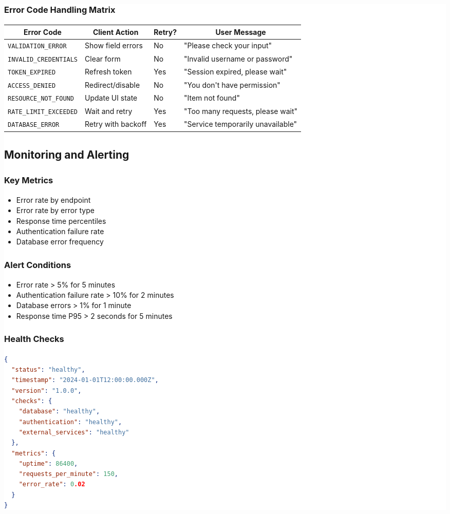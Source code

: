 ### Error Code Handling Matrix

| Error Code | Client Action | Retry? | User Message |
|------------|---------------|--------|--------------|
| `VALIDATION_ERROR` | Show field errors | No | "Please check your input" |
| `INVALID_CREDENTIALS` | Clear form | No | "Invalid username or password" |
| `TOKEN_EXPIRED` | Refresh token | Yes | "Session expired, please wait" |
| `ACCESS_DENIED` | Redirect/disable | No | "You don't have permission" |
| `RESOURCE_NOT_FOUND` | Update UI state | No | "Item not found" |
| `RATE_LIMIT_EXCEEDED` | Wait and retry | Yes | "Too many requests, please wait" |
| `DATABASE_ERROR` | Retry with backoff | Yes | "Service temporarily unavailable" |

## Monitoring and Alerting

### Key Metrics
- Error rate by endpoint
- Error rate by error type
- Response time percentiles
- Authentication failure rate
- Database error frequency

### Alert Conditions
- Error rate > 5% for 5 minutes
- Authentication failure rate > 10% for 2 minutes
- Database errors > 1% for 1 minute
- Response time P95 > 2 seconds for 5 minutes

### Health Checks
```json
{
  "status": "healthy",
  "timestamp": "2024-01-01T12:00:00.000Z",
  "version": "1.0.0",
  "checks": {
    "database": "healthy",
    "authentication": "healthy",
    "external_services": "healthy"
  },
  "metrics": {
    "uptime": 86400,
    "requests_per_minute": 150,
    "error_rate": 0.02
  }
}
```
